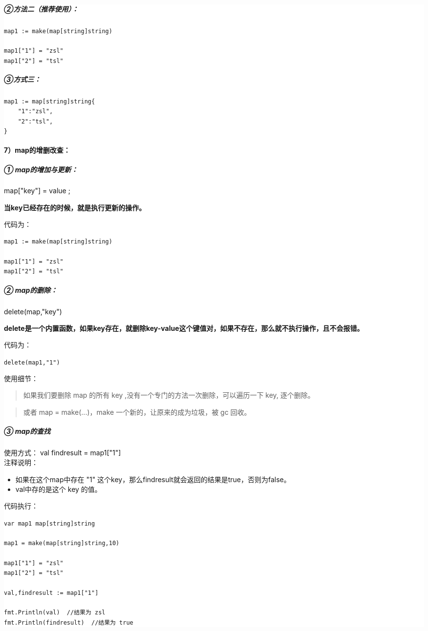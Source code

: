 ##### ②方法二（推荐使用）：
```
map1 := make(map[string]string)

map1["1"] = "zsl"
map1["2"] = "tsl"
```

##### ③方式三：
```
map1 := map[string]string{
    "1":"zsl",
    "2":"tsl",
}
```

#### 7）map的增删改查：
##### ① map的增加与更新：
map["key"] = value ;  

**当key已经存在的时候，就是执行更新的操作。**

代码为：
```
map1 := make(map[string]string)

map1["1"] = "zsl"
map1["2"] = "tsl"
```

##### ② map的删除：
delete(map,"key")  

**delete是一个内置函数，如果key存在，就删除key-value这个键值对，如果不存在，那么就不执行操作，且不会报错。**

代码为：

```
delete(map1,"1")
```

使用细节：  
> 如果我们要删除 map 的所有 key ,没有一个专门的方法一次删除，可以遍历一下 key, 逐个删除。

> 或者 map = make(...)，make 一个新的，让原来的成为垃圾，被 gc 回收。

##### ③ map的查找
使用方式： val findresult = map1["1"]   
注释说明：   
- 如果在这个map中存在 "1" 这个key，那么findresult就会返回的结果是true，否则为false。
- val中存的是这个 key 的值。

代码执行：
```
var map1 map[string]string

map1 = make(map[string]string,10)

map1["1"] = "zsl"
map1["2"] = "tsl"

val,findresult := map1["1"]

fmt.Println(val)  //结果为 zsl
fmt.Println(findresult)  //结果为 true
```
